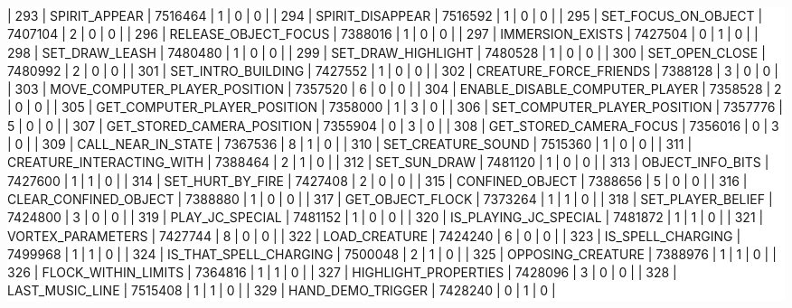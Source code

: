 | 293 | SPIRIT_APPEAR                                    | 7516464 | 1          | 0         | 0       |
| 294 | SPIRIT_DISAPPEAR                                 | 7516592 | 1          | 0         | 0       |
| 295 | SET_FOCUS_ON_OBJECT                              | 7407104 | 2          | 0         | 0       |
| 296 | RELEASE_OBJECT_FOCUS                             | 7388016 | 1          | 0         | 0       |
| 297 | IMMERSION_EXISTS                                 | 7427504 | 0          | 1         | 0       |
| 298 | SET_DRAW_LEASH                                   | 7480480 | 1          | 0         | 0       |
| 299 | SET_DRAW_HIGHLIGHT                               | 7480528 | 1          | 0         | 0       |
| 300 | SET_OPEN_CLOSE                                   | 7480992 | 2          | 0         | 0       |
| 301 | SET_INTRO_BUILDING                               | 7427552 | 1          | 0         | 0       |
| 302 | CREATURE_FORCE_FRIENDS                           | 7388128 | 3          | 0         | 0       |
| 303 | MOVE_COMPUTER_PLAYER_POSITION                    | 7357520 | 6          | 0         | 0       |
| 304 | ENABLE_DISABLE_COMPUTER_PLAYER                   | 7358528 | 2          | 0         | 0       |
| 305 | GET_COMPUTER_PLAYER_POSITION                     | 7358000 | 1          | 3         | 0       |
| 306 | SET_COMPUTER_PLAYER_POSITION                     | 7357776 | 5          | 0         | 0       |
| 307 | GET_STORED_CAMERA_POSITION                       | 7355904 | 0          | 3         | 0       |
| 308 | GET_STORED_CAMERA_FOCUS                          | 7356016 | 0          | 3         | 0       |
| 309 | CALL_NEAR_IN_STATE                               | 7367536 | 8          | 1         | 0       |
| 310 | SET_CREATURE_SOUND                               | 7515360 | 1          | 0         | 0       |
| 311 | CREATURE_INTERACTING_WITH                        | 7388464 | 2          | 1         | 0       |
| 312 | SET_SUN_DRAW                                     | 7481120 | 1          | 0         | 0       |
| 313 | OBJECT_INFO_BITS                                 | 7427600 | 1          | 1         | 0       |
| 314 | SET_HURT_BY_FIRE                                 | 7427408 | 2          | 0         | 0       |
| 315 | CONFINED_OBJECT                                  | 7388656 | 5          | 0         | 0       |
| 316 | CLEAR_CONFINED_OBJECT                            | 7388880 | 1          | 0         | 0       |
| 317 | GET_OBJECT_FLOCK                                 | 7373264 | 1          | 1         | 0       |
| 318 | SET_PLAYER_BELIEF                                | 7424800 | 3          | 0         | 0       |
| 319 | PLAY_JC_SPECIAL                                  | 7481152 | 1          | 0         | 0       |
| 320 | IS_PLAYING_JC_SPECIAL                            | 7481872 | 1          | 1         | 0       |
| 321 | VORTEX_PARAMETERS                                | 7427744 | 8          | 0         | 0       |
| 322 | LOAD_CREATURE                                    | 7424240 | 6          | 0         | 0       |
| 323 | IS_SPELL_CHARGING                                | 7499968 | 1          | 1         | 0       |
| 324 | IS_THAT_SPELL_CHARGING                           | 7500048 | 2          | 1         | 0       |
| 325 | OPPOSING_CREATURE                                | 7388976 | 1          | 1         | 0       |
| 326 | FLOCK_WITHIN_LIMITS                              | 7364816 | 1          | 1         | 0       |
| 327 | HIGHLIGHT_PROPERTIES                             | 7428096 | 3          | 0         | 0       |
| 328 | LAST_MUSIC_LINE                                  | 7515408 | 1          | 1         | 0       |
| 329 | HAND_DEMO_TRIGGER                                | 7428240 | 0          | 1         | 0       |